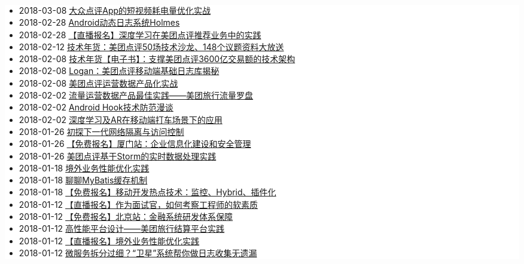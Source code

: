 * 2018-03-08 [大众点评App的短视频耗电量优化实战](http://mp.weixin.qq.com/s?__biz=MjM5NjQ5MTI5OA==&mid=2651747630&idx=2&sn=b81b7fe853bef886abce3d7b3d243005&chksm=bd12ac638a6525756f978896cbd3a8382b3fffb6b2ff28e62390f9e64ff0029e38ec758ce2ac&scene=38#wechat_redirect)
* 2018-02-28 [Android动态日志系统Holmes](http://mp.weixin.qq.com/s?__biz=MjM5NjQ5MTI5OA==&mid=2651747596&idx=2&sn=6e08a25d203c3e05461b3c1c5f238e82&chksm=bd12ac418a65255743ac6e7758b65f8d5369fde0bb902cee62bbe627f6a4bb307edf76287477&scene=27#wechat_redirect)
* 2018-02-28 [【直播报名】深度学习在美团点评推荐业务中的实践](http://mp.weixin.qq.com/s?__biz=MjM5NjQ5MTI5OA==&mid=2651747596&idx=3&sn=7defb37aa6558e05aaaddcf5f23d3471&chksm=bd12ac418a652557a012271c538dca08731add12b13dd6e1dea5ca2b9ce317885e4303c0f41e&scene=27#wechat_redirect)
* 2018-02-12 [技术年货：美团点评50场技术沙龙、148个议题资料大放送](http://mp.weixin.qq.com/s?__biz=MjM5NjQ5MTI5OA==&mid=2651747554&idx=1&sn=c86d688afe38b8ee63c4cdfe0bee3750&chksm=bd12adaf8a6524b9aa889a31863a18641495ea5c3d09323d8f67d6a175af6ca20b764c9ffc4e&scene=38#wechat_redirect)
* 2018-02-08 [技术年货【电子书】：支撑美团点评3600亿交易额的技术架构](http://mp.weixin.qq.com/s?__biz=MjM5NjQ5MTI5OA==&mid=2651747544&idx=1&sn=fb5cae6eb497cd1080f5000323a66093&chksm=bd12ad958a652483bbd64b435f29687e6ef2c2a86c7cc2d399380a46f60a531c7cef38c8e56d&scene=38#wechat_redirect)
* 2018-02-08 [Logan：美团点评移动端基础日志库揭秘](http://mp.weixin.qq.com/s?__biz=MjM5NjQ5MTI5OA==&mid=2651747544&idx=2&sn=1e9aa6105f82e9eefcc3b3f8736d2519&chksm=bd12ad958a652483ef4ffd45ed65745336c3f2077894baf5e864f1d3bf5efc44dcc9f146696c&scene=38#wechat_redirect)
* 2018-02-08 [美团点评运营数据产品化实战](http://mp.weixin.qq.com/s?__biz=MjM5NjQ5MTI5OA==&mid=2651747544&idx=3&sn=4ed1dbc13911c7898e63962e985cd0a8&chksm=bd12ad958a6524836c9dbcdc4b0de36c9935699aa71e5b3d23faf323d9e38ef0eeca70431647&scene=38#wechat_redirect)
* 2018-02-02 [流量运营数据产品最佳实践——美团旅行流量罗盘](http://mp.weixin.qq.com/s?__biz=MjM5NjQ5MTI5OA==&mid=2651747504&idx=2&sn=87689defc960f6f96960dd5b2071e841&chksm=bd12adfd8a6524eb96e9e5eab614d309c8e86bb84b03d517cc7c8cd870d30d11038ecb369cc1&scene=38#wechat_redirect)
* 2018-02-02 [Android Hook技术防范漫谈](http://mp.weixin.qq.com/s?__biz=MjM5NjQ5MTI5OA==&mid=2651747504&idx=1&sn=9df1d407ad2f83bddb7b344bbbf9c649&chksm=bd12adfd8a6524ebcebc65f79a342e4e0ee6695306fa67f63c802ffed92fc74a3c092fd23d96&scene=38#wechat_redirect)
* 2018-02-02 [深度学习及AR在移动端打车场景下的应用](http://mp.weixin.qq.com/s?__biz=MjM5NjQ5MTI5OA==&mid=2651747504&idx=3&sn=dcd4d86c8c5dc79e7701d48cbf9a57c5&chksm=bd12adfd8a6524ebb6bc56396d9a8dd75925052d4f6d355550112ed0a0ce0f5fb79a4ca39f32&scene=38#wechat_redirect)
* 2018-01-26 [初探下一代网络隔离与访问控制](http://mp.weixin.qq.com/s?__biz=MjM5NjQ5MTI5OA==&mid=2651747457&idx=1&sn=ffb0162b656c998b680f1e518548ad3e&chksm=bd12adcc8a6524dafdeca303db5c1adc70f1bf8705f11febe9ee6fbd35f74a00109faa57ab8d&scene=38#wechat_redirect)
* 2018-01-26 [【免费报名】厦门站：企业信息化建设和安全管理](http://mp.weixin.qq.com/s?__biz=MjM5NjQ5MTI5OA==&mid=2651747457&idx=3&sn=754439059e86c6dc0040d243a92f5d66&chksm=bd12adcc8a6524da06c1c5504e314c22e5d135b134c8cef40b7e6f35f641a142a9a007fcf00a&scene=38#wechat_redirect)
* 2018-01-26 [美团点评基于Storm的实时数据处理实践](http://mp.weixin.qq.com/s?__biz=MjM5NjQ5MTI5OA==&mid=2651747457&idx=2&sn=9e28ee0d12f3ed3dede92e48f8e43d0f&chksm=bd12adcc8a6524daebe7aa3e8d56a8ec94d7413e6651a12886a424bb7bdecc2b888dd8b6b0c2&scene=38#wechat_redirect)
* 2018-01-18 [境外业务性能优化实践](http://mp.weixin.qq.com/s?__biz=MjM5NjQ5MTI5OA==&mid=2651747419&idx=1&sn=71a3a49cfe65e0784eb878ff4bde59ec&chksm=bd12ad168a652400611a85701964c971964cb37cef4b92830331ec5c5e159c6672b646879d18&scene=38#wechat_redirect)
* 2018-01-18 [聊聊MyBatis缓存机制](http://mp.weixin.qq.com/s?__biz=MjM5NjQ5MTI5OA==&mid=2651747419&idx=2&sn=a7c25803179504b7232c0d6777fe4831&chksm=bd12ad168a65240095187adf72f82d0c7f2fcff52987e97fa385065eb63ff843e45dc896189e&scene=38#wechat_redirect)
* 2018-01-18 [【免费报名】移动开发热点技术：监控、Hybrid、插件化](http://mp.weixin.qq.com/s?__biz=MjM5NjQ5MTI5OA==&mid=2651747419&idx=3&sn=39e28979509d3c01fd1d7591132f6635&chksm=bd12ad168a652400de7663786d7b132ab62698f8278362dd777a2ff952a591fd3fdaa304d114&scene=38#wechat_redirect)
* 2018-01-12 [【直播报名】作为面试官，如何考察工程师的软素质](http://mp.weixin.qq.com/s?__biz=MjM5NjQ5MTI5OA==&mid=2651747372&idx=5&sn=17cebe2f9dd5e6c6e0e0e60ab10c185b&chksm=bd12ad618a652477fe45494123c92ff7cc470030c5480fbbe5bf6bac2b2000780acd2516a71c&scene=38#wechat_redirect)
* 2018-01-12 [【免费报名】北京站：金融系统研发体系保障](http://mp.weixin.qq.com/s?__biz=MjM5NjQ5MTI5OA==&mid=2651747372&idx=3&sn=0c4756febe402cfb987574d0b1a1c138&chksm=bd12ad618a652477077bf57b1dc981da7f887628484e2447ff85040e1074ecc12a425f3a85b0&scene=38#wechat_redirect)
* 2018-01-12 [高性能平台设计——美团旅行结算平台实践](http://mp.weixin.qq.com/s?__biz=MjM5NjQ5MTI5OA==&mid=2651747372&idx=2&sn=e326cb5fb04c322a63e94c49724c7fcc&chksm=bd12ad618a652477e0ae381c95a2ab894b0a857393f6a62fb9eed8c8ffc2dc32963fe1e91b02&scene=38#wechat_redirect)
* 2018-01-12 [【直播报名】境外业务性能优化实践](http://mp.weixin.qq.com/s?__biz=MjM5NjQ5MTI5OA==&mid=2651747372&idx=4&sn=0de52f6302f85a4114d67c3b824a2ee4&chksm=bd12ad618a65247708d60c228b71e3ee8b653911746ec872f80630c3a6690dfe8392d6551d32&scene=38#wechat_redirect)
* 2018-01-12 [微服务拆分过细？“卫星”系统帮你做日志收集无遗漏](http://mp.weixin.qq.com/s?__biz=MjM5NjQ5MTI5OA==&mid=2651747372&idx=1&sn=c798c1c4eb170a24f61c82e090b24bc5&chksm=bd12ad618a6524772505ede65f24cfcb85f17d502984665a678cd218b5232845c03843ef4d49&scene=38#wechat_redirect)